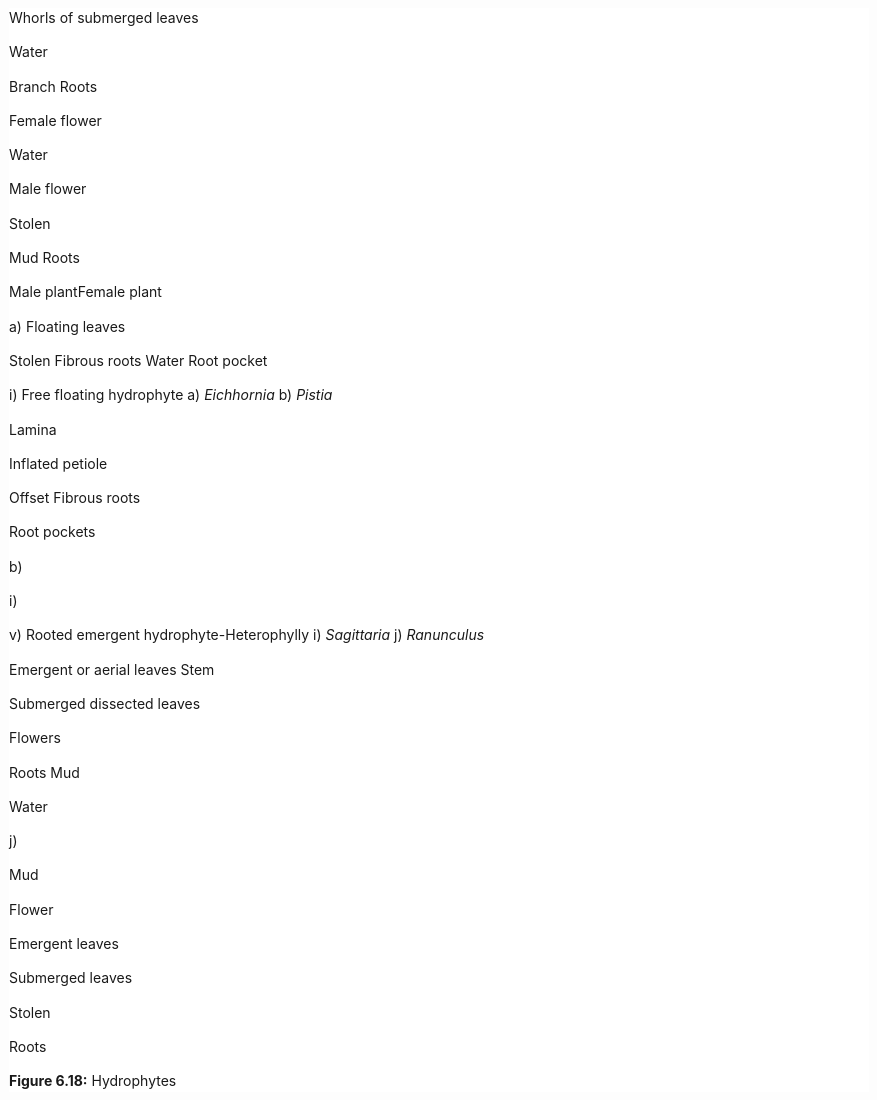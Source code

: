 Whorls of submerged leaves

Water

Branch Roots

Female flower

Water

Male flower

Stolen

Mud Roots

Male plantFemale plant

a) Floating leaves

Stolen Fibrous roots Water Root pocket

i) Free floating hydrophyte a) _Eichhornia_ b) _Pistia_

Lamina

Inflated petiole

Offset Fibrous roots

Root pockets

b)

i)

v) Rooted emergent hydrophyte-Heterophylly i) _Sagittaria_ j) _Ranunculus_

Emergent or aerial leaves Stem

Submerged dissected leaves

Flowers

Roots Mud

Water

j)

Mud

Flower

Emergent leaves

Submerged leaves

Stolen

Roots

**Figure 6.18:** Hydrophytes


